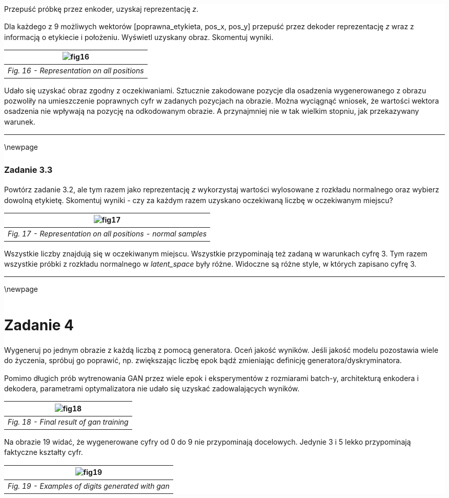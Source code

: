 Przepuść próbkę przez enkoder, uzyskaj reprezentację *z*.

Dla każdego z 9 możliwych wektorów [poprawna_etykieta, pos_x, pos_y] przepuść przez dekoder reprezentację _z_ wraz z informacją o etykiecie i położeniu. Wyświetl uzyskany obraz. Skomentuj wyniki.

|      ![fig16](data/report/cond_rep_all_positions.png)       |
|:-----------------------------------------------------------:|
|         *Fig. 16 - Representation on all positions*         | 

Udało się uzyskać obraz zgodny z oczekiwaniami. 
Sztucznie zakodowane pozycje dla osadzenia wygenerowanego z obrazu pozwoliły na umieszczenie poprawnych cyfr w zadanych pozycjach na obrazie. 
Można wyciągnąć wniosek, że wartości wektora osadzenia nie wpływają na pozycję na odkodowanym obrazie. 
A przynajmniej nie w tak wielkim stopniu, jak przekazywany warunek.

---

\newpage

### Zadanie 3.3

Powtórz zadanie 3.2, ale tym razem jako reprezentację *z* wykorzystaj wartości wylosowane z rozkładu normalnego oraz wybierz dowolną etykietę. 
Skomentuj wyniki - czy za każdym razem uzyskano oczekiwaną liczbę w oczekiwanym miejscu?

|               ![fig17](data/report/cond_rep_normal.png)               |
|:---------------------------------------------------------------------:|
|     *Fig. 17 - Representation on all positions - normal samples*      | 

Wszystkie liczby znajdują się w oczekiwanym miejscu. 
Wszystkie przypominają też zadaną w warunkach cyfrę 3. 
Tym razem wszystkie próbki z rozkładu normalnego w *latent_space* były różne. 
Widoczne są różne style, w których zapisano cyfrę 3.

---

\newpage

# Zadanie 4

Wygeneruj po jednym obrazie z każdą liczbą z pomocą generatora. 
Oceń jakość wyników. 
Jeśli jakość modelu pozostawia wiele do życzenia, spróbuj go poprawić, np. zwiększając liczbę epok bądź zmieniając definicję generatora/dyskryminatora.  

Pomimo długich prób wytrenowania GAN przez wiele epok i eksperymentów z rozmiarami batch-y, architekturą enkodera i dekodera, parametrami optymalizatora nie udało się uzyskać zadowalających wyników.

|  ![fig18](data/report/gan_results.png)   |
|:----------------------------------------:|
| *Fig. 18 - Final result of gan training* | 

Na obrazie 19 widać, że wygenerowane cyfry od 0 do 9 nie przypominają docelowych. Jedynie 3 i 5 lekko przypominają faktyczne kształty cyfr.

|      ![fig19](data/report/gan_examples.png)       |
|:-------------------------------------------------:|
| *Fig. 19 - Examples of digits generated with gan* | 

[//]: # (compile with command `pandoc generative_models.md -o generative_models.pdf`)